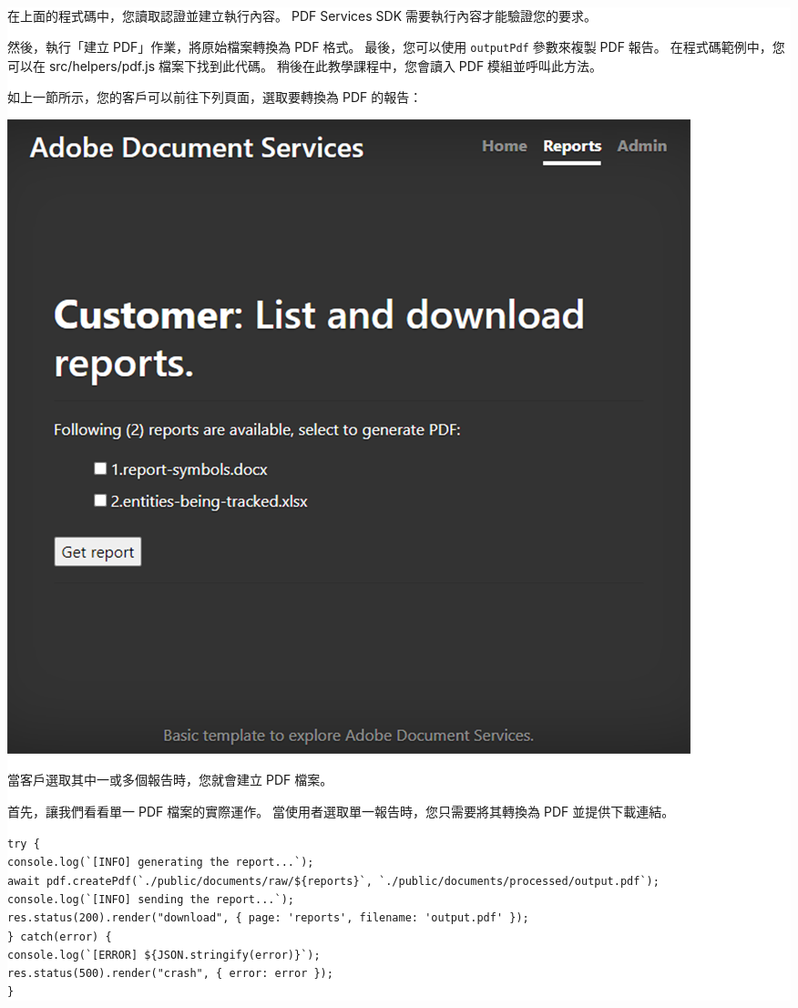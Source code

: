 在上面的程式碼中，您讀取認證並建立執行內容。 PDF Services SDK 需要執行內容才能驗證您的要求。

然後，執行「建立 PDF」作業，將原始檔案轉換為 PDF 格式。 最後，您可以使用 `outputPdf` 參數來複製 PDF 報告。 在程式碼範例中，您可以在 src/helpers/pdf.js 檔案下找到此代碼。 稍後在此教學課程中，您會讀入 PDF 模組並呼叫此方法。

如上一節所示，您的客戶可以前往下列頁面，選取要轉換為 PDF 的報告：

![客戶功能螢幕擷圖](assets/report_3.png)

當客戶選取其中一或多個報告時，您就會建立 PDF 檔案。

首先，讓我們看看單一 PDF 檔案的實際運作。 當使用者選取單一報告時，您只需要將其轉換為 PDF 並提供下載連結。

```
try {
console.log(`[INFO] generating the report...`);
await pdf.createPdf(`./public/documents/raw/${reports}`, `./public/documents/processed/output.pdf`);
console.log(`[INFO] sending the report...`);
res.status(200).render("download", { page: 'reports', filename: 'output.pdf' });
} catch(error) {
console.log(`[ERROR] ${JSON.stringify(error)}`);
res.status(500).render("crash", { error: error });
}
```
